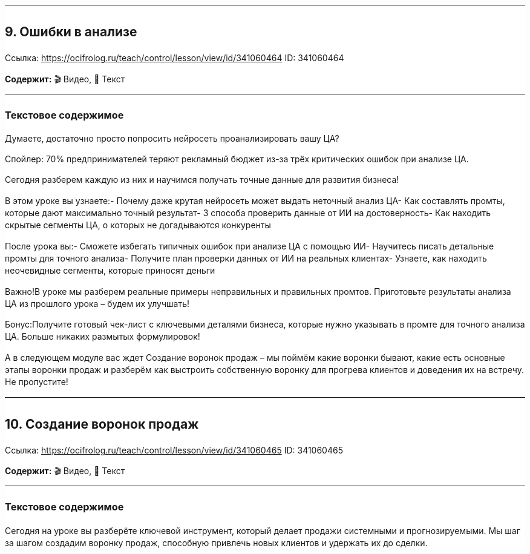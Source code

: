 
---

<a id='нейробизнес-30-lesson-9'></a>
## 9. Ошибки в анализе
Ссылка: https://ocifrolog.ru/teach/control/lesson/view/id/341060464
ID: 341060464

**Содержит:** 🎬 Видео, 📝 Текст

---

### Текстовое содержимое

Думаете, достаточно просто попросить нейросеть проанализировать вашу ЦА?

Спойлер: 70% предпринимателей теряют рекламный бюджет из-за трёх критических ошибок при анализе ЦА.

Сегодня разберем каждую из них и научимся получать точные данные для развития бизнеса!

В этом уроке вы узнаете:- Почему даже крутая нейросеть может выдать неточный анализ ЦА- Как составлять промты, которые дают максимально точный результат- 3 способа проверить данные от ИИ на достоверность- Как находить скрытые сегменты ЦА, о которых не догадываются конкуренты

После урока вы:- Сможете избегать типичных ошибок при анализе ЦА с помощью ИИ- Научитесь писать детальные промты для точного анализа- Получите план проверки данных от ИИ на реальных клиентах- Узнаете, как находить неочевидные сегменты, которые приносят деньги

Важно!В уроке мы разберем реальные примеры неправильных и правильных промтов. Приготовьте результаты анализа ЦА из прошлого урока – будем их улучшать!

Бонус:Получите готовый чек-лист с ключевыми деталями бизнеса, которые нужно указывать в промте для точного анализа ЦА. Больше никаких размытых формулировок!

А в следующем модуле вас ждет Создание воронок продаж – мы поймём какие воронки бывают, какие есть основные этапы воронки продаж и разберём как выстроить собственную воронку для прогрева клиентов и доведения их на встречу. Не пропустите!



---

<a id='нейробизнес-30-lesson-10'></a>
## 10. Создание воронок продаж
Ссылка: https://ocifrolog.ru/teach/control/lesson/view/id/341060465
ID: 341060465

**Содержит:** 🎬 Видео, 📝 Текст

---

### Текстовое содержимое

Сегодня на уроке вы разберёте ключевой инструмент, который делает продажи системными и прогнозируемыми. Мы шаг за шагом создадим воронку продаж, способную привлечь новых клиентов и удержать их до сделки.
